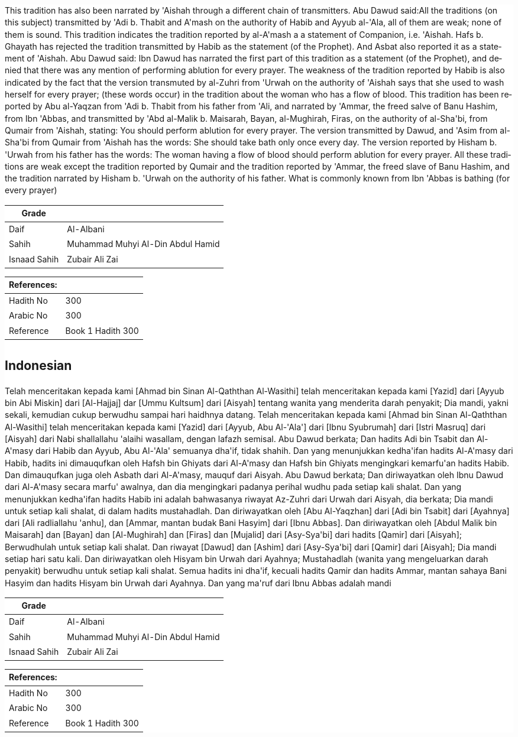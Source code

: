 <div dir="ltr" lang="en" style={{fontSize:'larger',backgroundColor:'#f8f9fa',padding:20}}>
This tradition has also been narrated by 'Aishah through a different chain of transmitters. Abu Dawud said:All the traditions (on this subject) transmitted by 'Adi b. Thabit and A'mash on the authority of Habib and Ayyub al-'Ala, all of them are weak; none of them is sound. This tradition indicates	the tradition reported by al-A'mash a a statement of Companion, i.e. 'Aishah. Hafs b. Ghayath has rejected the tradition transmitted by Habib as the statement (of the Prophet). And Asbat also reported it as a statement of 'Aishah. Abu Dawud said: Ibn Dawud has narrated the first part of this tradition as a statement (of the Prophet), and denied that there was any mention of performing ablution for every prayer. The weakness of the tradition reported by Habib is also indicated by the fact that the version transmuted by al-Zuhri from 'Urwah on the authority of 'Aishah says that she used to wash herself for every prayer; (these words occur) in the tradition about the woman who has a flow of blood. This tradition has been reported by Abu al-Yaqzan from 'Adi b. Thabit from his father from 'Ali, and narrated by 'Ammar, the freed salve of Banu Hashim, from Ibn 'Abbas, and transmitted by 'Abd al-Malik b. Maisarah, Bayan, al-Mughirah, Firas, on the authority of al-Sha'bi, from Qumair from 'Aishah, stating: You should perform ablution for every prayer. The version transmitted by Dawud, and 'Asim from al-Sha'bi from Qumair from 'Aishah has the words: She should take bath only once every day. The version reported by Hisham b. 'Urwah from his father has the words: The woman having a flow of blood should perform ablution for every prayer. All these traditions are weak except the tradition reported by Qumair and the tradition reported by 'Ammar, the freed slave of Banu Hashim, and the tradition narrated by Hisham b. 'Urwah on the authority of his father. What is commonly known from Ibn 'Abbas is bathing (for every prayer)
</div>
<div style={{backgroundColor:'#f8f9fa',padding:20, marginBottom: 10}}><table> <thead> <tr> <th>Grade</th> <th></th> </tr> </thead> <tbody> <tr><td>Daif</td><td>Al-Albani</td></tr><tr><td>Sahih</td><td>Muhammad Muhyi Al-Din Abdul Hamid</td></tr><tr><td>Isnaad Sahih</td><td>Zubair Ali Zai</td></tr></tbody></table><table> <thead> <tr> <th>References:</th> <th></th> </tr> </thead> <tbody><tr><td>Hadith No</td><td>300</td></tr><tr><td>Arabic No</td><td>300</td></tr><tr><td>Reference</td><td>Book 1 Hadith 300</td></tr></tbody></table></div>

## Indonesian


<div dir="ltr" lang="id" style={{fontSize:'larger',backgroundColor:'#f8f9fa',padding:20}}>
Telah menceritakan kepada kami [Ahmad bin Sinan Al-Qaththan Al-Wasithi] telah menceritakan kepada kami [Yazid] dari [Ayyub bin Abi Miskin] dari [Al-Hajjaj] dar [Ummu Kultsum] dari [Aisyah] tentang wanita yang menderita darah penyakit; Dia mandi, yakni sekali, kemudian cukup berwudhu sampai hari haidhnya datang. Telah menceritakan kepada kami [Ahmad bin Sinan Al-Qaththan Al-Wasithi] telah menceritakan kepada kami [Yazid] dari [Ayyub, Abu Al-'Ala'] dari [Ibnu Syubrumah] dari [Istri Masruq] dari [Aisyah] dari Nabi shallallahu 'alaihi wasallam, dengan lafazh semisal. Abu Dawud berkata; Dan hadits Adi bin Tsabit dan Al-A'masy dari Habib dan Ayyub, Abu Al-'Ala' semuanya dha'if, tidak shahih. Dan yang menunjukkan kedha'ifan hadits Al-A'masy dari Habib, hadits ini dimauqufkan oleh Hafsh bin Ghiyats dari Al-A'masy dan Hafsh bin Ghiyats mengingkari kemarfu'an hadits Habib. Dan dimauqufkan juga oleh Asbath dari Al-A'masy, mauquf dari Aisyah. Abu Dawud berkata; Dan diriwayatkan oleh Ibnu Dawud dari Al-A'masy secara marfu' awalnya, dan dia mengingkari padanya perihal wudhu pada setiap kali shalat. Dan yang menunjukkan kedha'ifan hadits Habib ini adalah bahwasanya riwayat Az-Zuhri dari Urwah dari Aisyah, dia berkata; Dia mandi untuk setiap kali shalat, di dalam hadits mustahadlah. Dan diriwayatkan oleh [Abu Al-Yaqzhan] dari [Adi bin Tsabit] dari [Ayahnya] dari [Ali radliallahu 'anhu], dan [Ammar, mantan budak Bani Hasyim] dari [Ibnu Abbas]. Dan diriwayatkan oleh [Abdul Malik bin Maisarah] dan [Bayan] dan [Al-Mughirah] dan [Firas] dan [Mujalid] dari [Asy-Sya'bi] dari hadits [Qamir] dari [Aisyah]; Berwudhulah untuk setiap kali shalat. Dan riwayat [Dawud] dan [Ashim] dari [Asy-Sya'bi] dari [Qamir] dari [Aisyah]; Dia mandi setiap hari satu kali. Dan diriwayatkan oleh Hisyam bin Urwah dari Ayahnya; Mustahadlah (wanita yang mengeluarkan darah penyakit) berwudhu untuk setiap kali shalat. Semua hadits ini dha'if, kecuali hadits Qamir dan hadits Ammar, mantan sahaya Bani Hasyim dan hadits Hisyam bin Urwah dari Ayahnya. Dan yang ma'ruf dari Ibnu Abbas adalah mandi
</div>
<div style={{backgroundColor:'#f8f9fa',padding:20, marginBottom: 10}}><table> <thead> <tr> <th>Grade</th> <th></th> </tr> </thead> <tbody> <tr><td>Daif</td><td>Al-Albani</td></tr><tr><td>Sahih</td><td>Muhammad Muhyi Al-Din Abdul Hamid</td></tr><tr><td>Isnaad Sahih</td><td>Zubair Ali Zai</td></tr></tbody></table><table> <thead> <tr> <th>References:</th> <th></th> </tr> </thead> <tbody><tr><td>Hadith No</td><td>300</td></tr><tr><td>Arabic No</td><td>300</td></tr><tr><td>Reference</td><td>Book 1 Hadith 300</td></tr></tbody></table></div>
